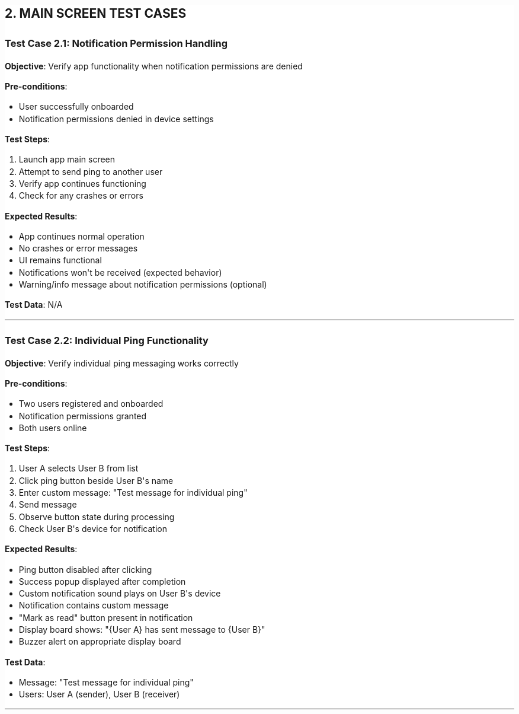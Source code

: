 
## 2. MAIN SCREEN TEST CASES

### Test Case 2.1: Notification Permission Handling
**Objective**: Verify app functionality when notification permissions are denied

**Pre-conditions**: 
- User successfully onboarded
- Notification permissions denied in device settings

**Test Steps**:
1. Launch app main screen
2. Attempt to send ping to another user
3. Verify app continues functioning
4. Check for any crashes or errors

**Expected Results**:
- App continues normal operation
- No crashes or error messages
- UI remains functional
- Notifications won't be received (expected behavior)
- Warning/info message about notification permissions (optional)

**Test Data**: N/A

---

### Test Case 2.2: Individual Ping Functionality
**Objective**: Verify individual ping messaging works correctly

**Pre-conditions**: 
- Two users registered and onboarded
- Notification permissions granted
- Both users online

**Test Steps**:
1. User A selects User B from list
2. Click ping button beside User B's name
3. Enter custom message: "Test message for individual ping"
4. Send message
5. Observe button state during processing
6. Check User B's device for notification

**Expected Results**:
- Ping button disabled after clicking
- Success popup displayed after completion
- Custom notification sound plays on User B's device
- Notification contains custom message
- "Mark as read" button present in notification
- Display board shows: "{User A} has sent message to {User B}"
- Buzzer alert on appropriate display board

**Test Data**: 
- Message: "Test message for individual ping"
- Users: User A (sender), User B (receiver)

---